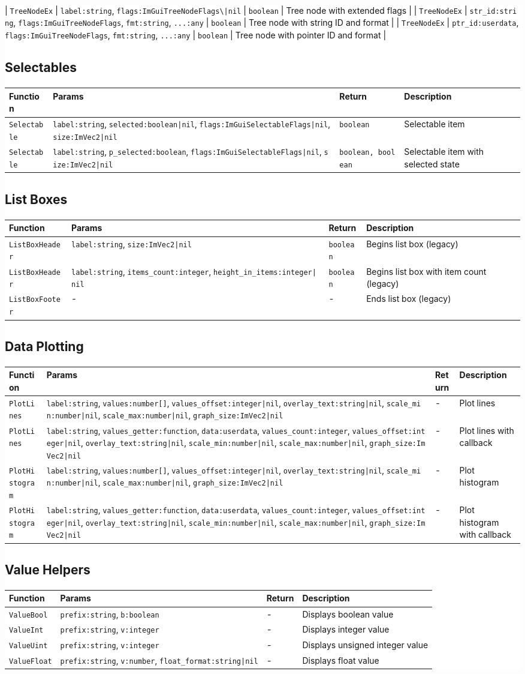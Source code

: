 | `TreeNodeEx`   | `label:string`, `flags:ImGuiTreeNodeFlags\|nil`                        | `boolean` | Tree node with extended flags        |
| `TreeNodeEx`   | `str_id:string`, `flags:ImGuiTreeNodeFlags`, `fmt:string`, `...:any`   | `boolean` | Tree node with string ID and format  |
| `TreeNodeEx`   | `ptr_id:userdata`, `flags:ImGuiTreeNodeFlags`, `fmt:string`, `...:any` | `boolean` | Tree node with pointer ID and format |

## Selectables

| Function     | Params                                                                                         | Return             | Description                         |
| :-           | :-                                                                                             | :-                 | :-                                  |
| `Selectable` | `label:string`, `selected:boolean\|nil`, `flags:ImGuiSelectableFlags\|nil`, `size:ImVec2\|nil` | `boolean`          | Selectable item                     |
| `Selectable` | `label:string`, `p_selected:boolean`, `flags:ImGuiSelectableFlags\|nil`, `size:ImVec2\|nil`    | `boolean, boolean` | Selectable item with selected state |

## List Boxes

| Function        | Params                                                                | Return    | Description                              |
| :-              | :-                                                                    | :-        | :-                                       |
| `ListBoxHeader` | `label:string`, `size:ImVec2\|nil`                                    | `boolean` | Begins list box (legacy)                 |
| `ListBoxHeader` | `label:string`, `items_count:integer`, `height_in_items:integer\|nil` | `boolean` | Begins list box with item count (legacy) |
| `ListBoxFooter` | -                                                                     | -         | Ends list box (legacy)                   |

## Data Plotting

| Function        | Params                                                                                                                                                                                                                  | Return | Description                   |
| :-              | :-                                                                                                                                                                                                                      | :-     | :-                            |
| `PlotLines`     | `label:string`, `values:number[]`, `values_offset:integer\|nil`, `overlay_text:string\|nil`, `scale_min:number\|nil`, `scale_max:number\|nil`, `graph_size:ImVec2\|nil`                                                 | -      | Plot lines                    |
| `PlotLines`     | `label:string`, `values_getter:function`, `data:userdata`, `values_count:integer`, `values_offset:integer\|nil`, `overlay_text:string\|nil`, `scale_min:number\|nil`, `scale_max:number\|nil`, `graph_size:ImVec2\|nil` | -      | Plot lines with callback      |       
| `PlotHistogram` | `label:string`, `values:number[]`, `values_offset:integer\|nil`, `overlay_text:string\|nil`, `scale_min:number\|nil`, `scale_max:number\|nil`, `graph_size:ImVec2\|nil`                                                 | -      | Plot histogram                |
| `PlotHistogram` | `label:string`, `values_getter:function`, `data:userdata`, `values_count:integer`, `values_offset:integer\|nil`, `overlay_text:string\|nil`, `scale_min:number\|nil`, `scale_max:number\|nil`, `graph_size:ImVec2\|nil` | -      | Plot histogram with callback  |

## Value Helpers

| Function       | Params                                                  | Return | Description                      |
| :-             | :-                                                      | :-     | :-                               |
| `ValueBool`    | `prefix:string`, `b:boolean`                            | -      | Displays boolean value           |
| `ValueInt`     | `prefix:string`, `v:integer`                            | -      | Displays integer value           |
| `ValueUint`    | `prefix:string`, `v:integer`                            | -      | Displays unsigned integer value  |
| `ValueFloat`   | `prefix:string`, `v:number`, `float_format:string\|nil` | -      | Displays float value             |
